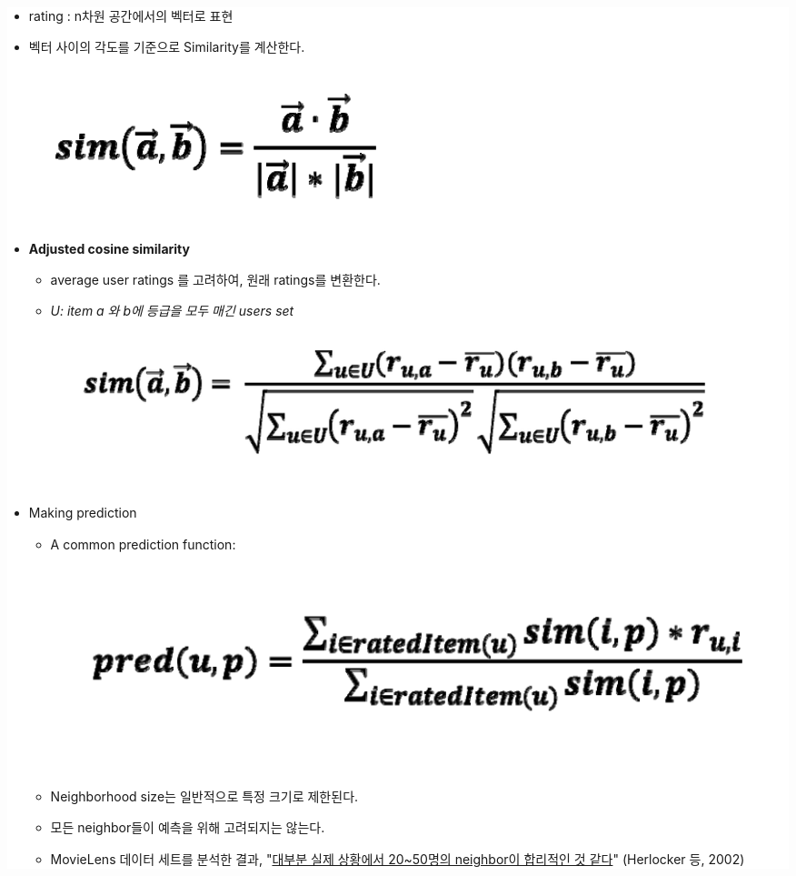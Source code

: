 - rating : n차원 공간에서의 벡터로 표현 

- 벡터 사이의 각도를 기준으로 Similarity를 계산한다.

  ![image-20190222003402061](/assets/img/rs6_8.png)

- **Adjusted cosine similarity**

  - average user ratings 를 고려하여, 원래 ratings를 변환한다.

  - *U: item a 와 b에 등급을 모두 매긴 users set*

    

  ![image-20190222004641599](/assets/img/rs6_9.png)

  <br/>

- Making prediction

  - A common prediction function:

    ![image-20190222004940565](/assets/img/rs6_10.png)

  - Neighborhood size는 일반적으로 특정 크기로 제한된다.

  - 모든 neighbor들이 예측을 위해 고려되지는 않는다.

  - MovieLens 데이터 세트를 분석한 결과, "<u>대부분 실제 상황에서 20~50명의 neighbor이 합리적인 것 같다</u>" (Herlocker 등, 2002)
